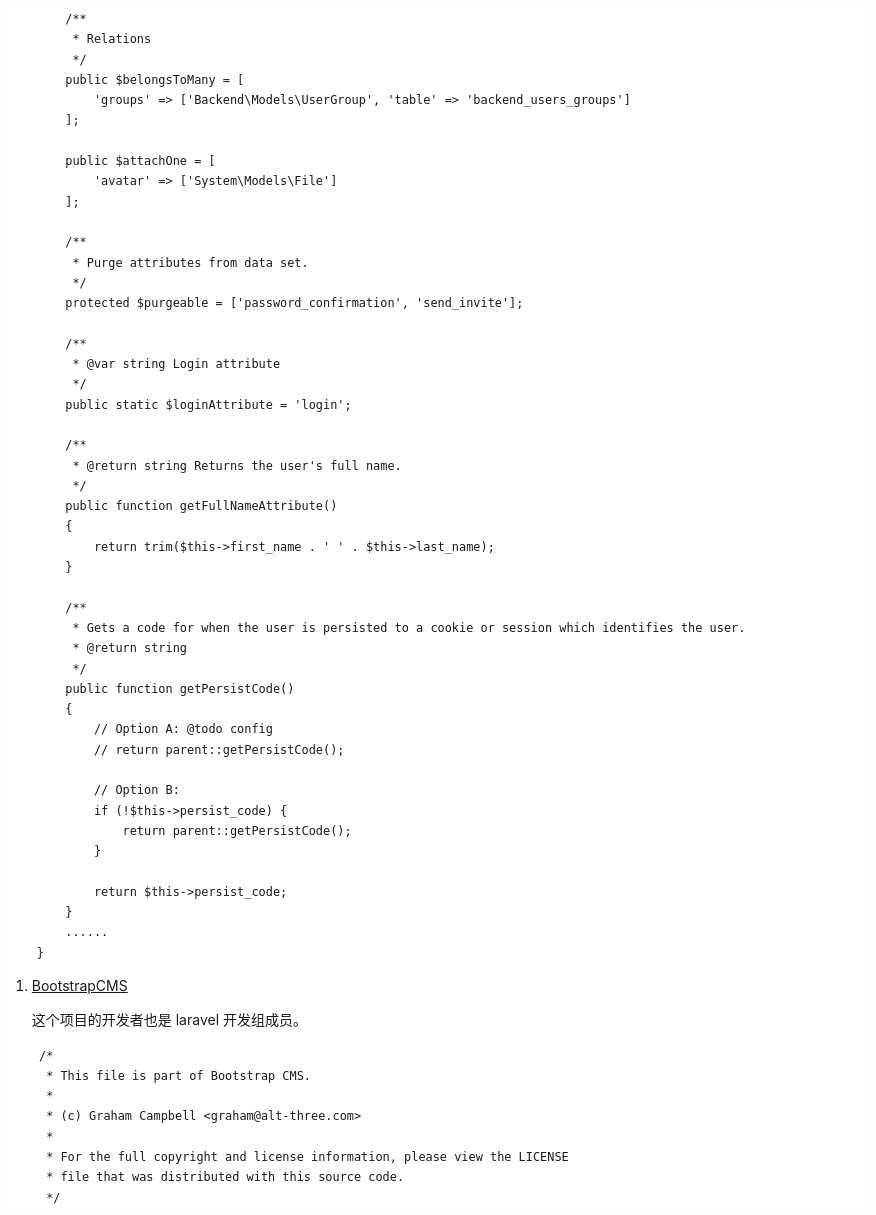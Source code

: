             /**
             * Relations
             */
            public $belongsToMany = [
                'groups' => ['Backend\Models\UserGroup', 'table' => 'backend_users_groups']
            ];

            public $attachOne = [
                'avatar' => ['System\Models\File']
            ];

            /**
             * Purge attributes from data set.
             */
            protected $purgeable = ['password_confirmation', 'send_invite'];

            /**
             * @var string Login attribute
             */
            public static $loginAttribute = 'login';

            /**
             * @return string Returns the user's full name.
             */
            public function getFullNameAttribute()
            {
                return trim($this->first_name . ' ' . $this->last_name);
            }

            /**
             * Gets a code for when the user is persisted to a cookie or session which identifies the user.
             * @return string
             */
            public function getPersistCode()
            {
                // Option A: @todo config
                // return parent::getPersistCode();

                // Option B:
                if (!$this->persist_code) {
                    return parent::getPersistCode();
                }

                return $this->persist_code;
            }
            ......
        }


1. [BootstrapCMS](https://github.com/BootstrapCMS/CMS)

    这个项目的开发者也是 laravel 开发组成员。

        /*
         * This file is part of Bootstrap CMS.
         *
         * (c) Graham Campbell <graham@alt-three.com>
         *
         * For the full copyright and license information, please view the LICENSE
         * file that was distributed with this source code.
         */


[first]: https://phpdoc.org/docs/latest/getting-started/your-first-set-of-documentation.html
[run]: https://phpdoc.org/docs/latest/guides/running-phpdocumentor.html
[changing_the_look]: https://phpdoc.org/docs/latest/getting-started/changing-the-look-and-feel.html
[idea]: https://www.jetbrains.com/help/idea/2016.3/creating-php-documentation-comments.html
